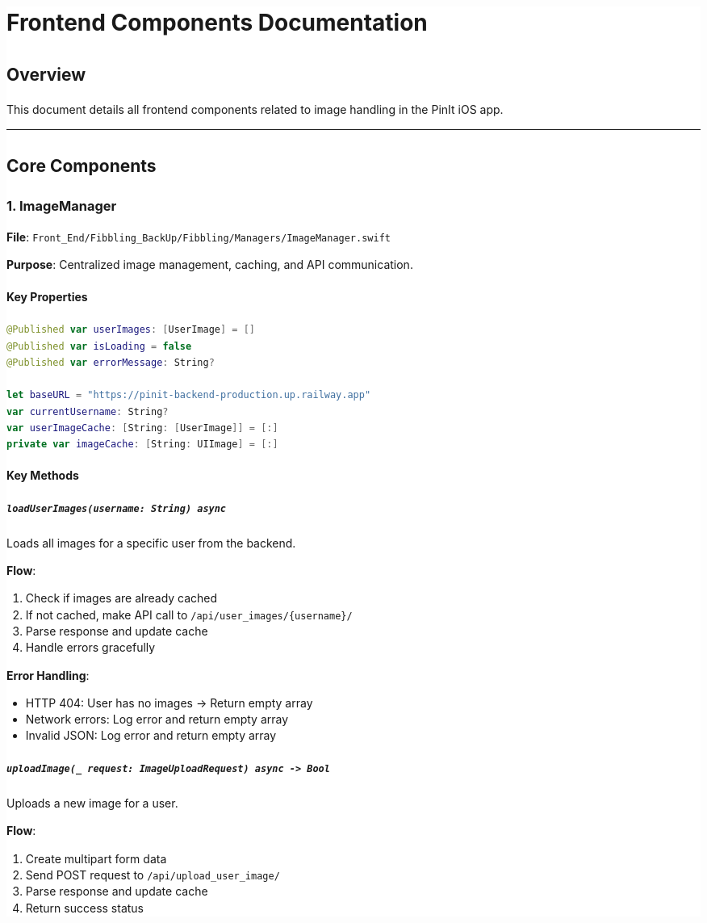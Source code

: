# Frontend Components Documentation

## Overview
This document details all frontend components related to image handling in the PinIt iOS app.

---

## Core Components

### 1. ImageManager
**File**: `Front_End/Fibbling_BackUp/Fibbling/Managers/ImageManager.swift`

**Purpose**: Centralized image management, caching, and API communication.

#### Key Properties
```swift
@Published var userImages: [UserImage] = []
@Published var isLoading = false
@Published var errorMessage: String?

let baseURL = "https://pinit-backend-production.up.railway.app"
var currentUsername: String?
var userImageCache: [String: [UserImage]] = [:]
private var imageCache: [String: UIImage] = [:]
```

#### Key Methods

##### `loadUserImages(username: String) async`
Loads all images for a specific user from the backend.

**Flow**:
1. Check if images are already cached
2. If not cached, make API call to `/api/user_images/{username}/`
3. Parse response and update cache
4. Handle errors gracefully

**Error Handling**:
- HTTP 404: User has no images → Return empty array
- Network errors: Log error and return empty array
- Invalid JSON: Log error and return empty array

##### `uploadImage(_ request: ImageUploadRequest) async -> Bool`
Uploads a new image for a user.

**Flow**:
1. Create multipart form data
2. Send POST request to `/api/upload_user_image/`
3. Parse response and update cache
4. Return success status
